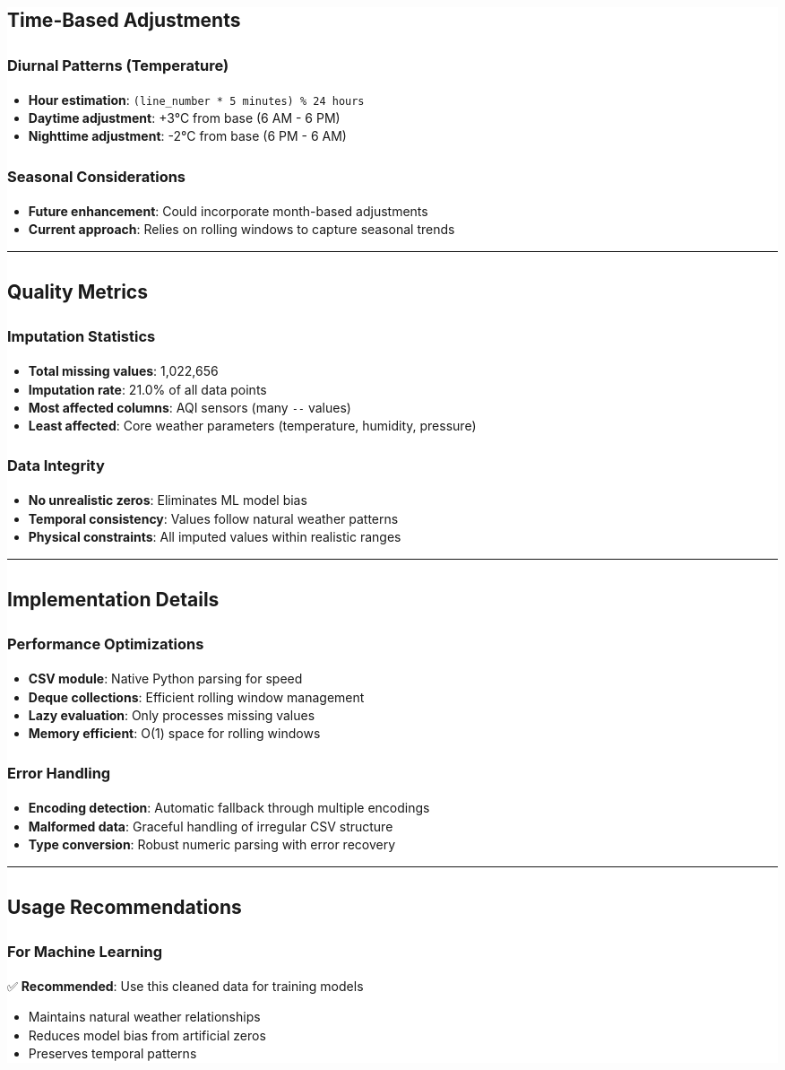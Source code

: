 
## Time-Based Adjustments

### Diurnal Patterns (Temperature)
- **Hour estimation**: `(line_number * 5 minutes) % 24 hours`
- **Daytime adjustment**: +3°C from base (6 AM - 6 PM)
- **Nighttime adjustment**: -2°C from base (6 PM - 6 AM)

### Seasonal Considerations
- **Future enhancement**: Could incorporate month-based adjustments
- **Current approach**: Relies on rolling windows to capture seasonal trends

---

## Quality Metrics

### Imputation Statistics
- **Total missing values**: 1,022,656
- **Imputation rate**: 21.0% of all data points
- **Most affected columns**: AQI sensors (many `--` values)
- **Least affected**: Core weather parameters (temperature, humidity, pressure)

### Data Integrity
- **No unrealistic zeros**: Eliminates ML model bias
- **Temporal consistency**: Values follow natural weather patterns
- **Physical constraints**: All imputed values within realistic ranges

---

## Implementation Details

### Performance Optimizations
- **CSV module**: Native Python parsing for speed
- **Deque collections**: Efficient rolling window management
- **Lazy evaluation**: Only processes missing values
- **Memory efficient**: O(1) space for rolling windows

### Error Handling
- **Encoding detection**: Automatic fallback through multiple encodings
- **Malformed data**: Graceful handling of irregular CSV structure
- **Type conversion**: Robust numeric parsing with error recovery

---

## Usage Recommendations

### For Machine Learning
✅ **Recommended**: Use this cleaned data for training models
- Maintains natural weather relationships
- Reduces model bias from artificial zeros
- Preserves temporal patterns
